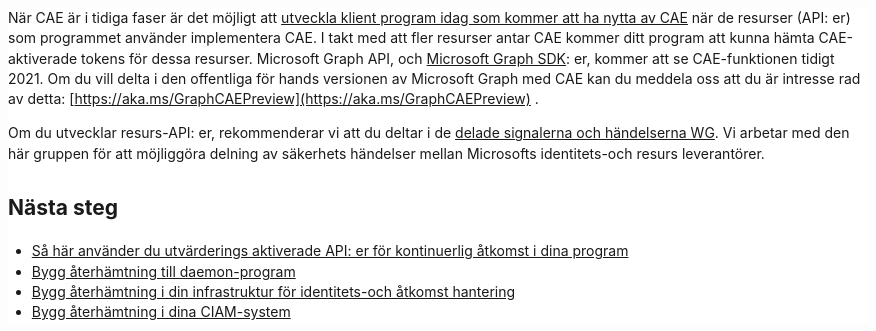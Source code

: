 När CAE är i tidiga faser är det möjligt att [utveckla klient program idag som kommer att ha nytta av CAE](../develop/app-resilience-continuous-access-evaluation.md) när de resurser (API: er) som programmet använder implementera CAE. I takt med att fler resurser antar CAE kommer ditt program att kunna hämta CAE-aktiverade tokens för dessa resurser. Microsoft Graph API, och [Microsoft Graph SDK](/graph/sdks/sdks-overview): er, kommer att se CAE-funktionen tidigt 2021. Om du vill delta i den offentliga för hands versionen av Microsoft Graph med CAE kan du meddela oss att du är intresse rad av detta: [https://aka.ms/GraphCAEPreview](https://aka.ms/GraphCAEPreview) .

Om du utvecklar resurs-API: er, rekommenderar vi att du deltar i de [delade signalerna och händelserna WG](https://openid.net/wg/sse/). Vi arbetar med den här gruppen för att möjliggöra delning av säkerhets händelser mellan Microsofts identitets-och resurs leverantörer.

## <a name="next-steps"></a>Nästa steg

- [Så här använder du utvärderings aktiverade API: er för kontinuerlig åtkomst i dina program](../develop/app-resilience-continuous-access-evaluation.md)
- [Bygg återhämtning till daemon-program](resilience-daemon-app.md)
- [Bygg återhämtning i din infrastruktur för identitets-och åtkomst hantering](resilience-in-infrastructure.md)
- [Bygg återhämtning i dina CIAM-system](resilience-b2c.md)
